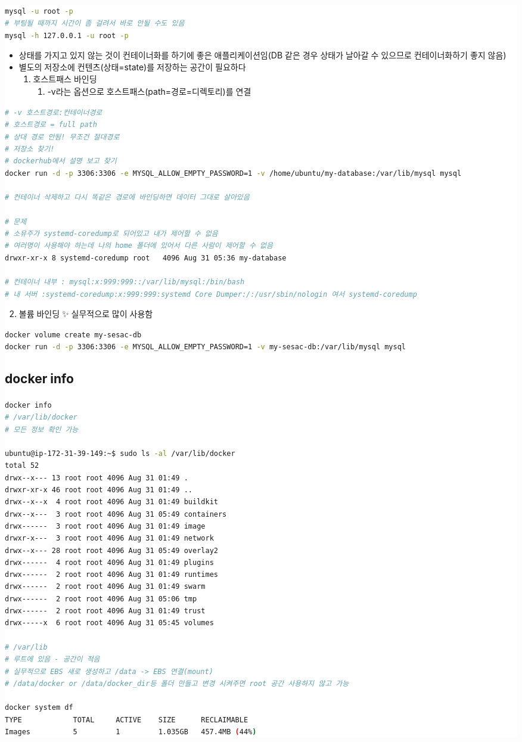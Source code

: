 ~~~bash
mysql -u root -p
# 부팅될 때까지 시간이 좀 걸려서 바로 안될 수도 있음
mysql -h 127.0.0.1 -u root -p
~~~
- 상태를 가지고 있지 않는 것이 컨테이너화를 하기에 좋은 애플리케이션임(DB 같은 경우 상태가 날아갈 수 있으므로 컨테이너화하기 좋지 않음)
- 별도의 저장소에 컨텐츠(상태=state)를 저장하는 공간이 필요하다
  1. 호스트패스 바인딩
     1. -v라는 옵션으로 호스트패스(path=경로=디렉토리)를 연결
~~~bash
# -v 호스트경로:컨테이너경로
# 호스트경로 = full path
# 상대 경로 안됨! 무조건 절대경로
# 저장소 찾기!
# dockerhub에서 설명 보고 찾기
docker run -d -p 3306:3306 -e MYSQL_ALLOW_EMPTY_PASSWORD=1 -v /home/ubuntu/my-database:/var/lib/mysql mysql

# 컨테이너 삭제하고 다시 똑같은 경로에 바인딩하면 데이터 그대로 살아있음

# 문제
# 소유주가 systemd-coredump로 되어있고 내가 제어할 수 없음
# 여러명이 사용해야 하는데 나의 home 폴더에 있어서 다른 사람이 제어할 수 없음
drwxr-xr-x 8 systemd-coredump root   4096 Aug 31 05:36 my-database

# 컨테이너 내부 : mysql:x:999:999::/var/lib/mysql:/bin/bash
# 내 서버 :systemd-coredump:x:999:999:systemd Core Dumper:/:/usr/sbin/nologin 여서 systemd-coredump
~~~
  2. 볼륨 바인딩 ✨ 실무적으로 많이 사용함
~~~bash
docker volume create my-sesac-db
docker run -d -p 3306:3306 -e MYSQL_ALLOW_EMPTY_PASSWORD=1 -v my-sesac-db:/var/lib/mysql mysql
~~~

## docker info
~~~bash
docker info
# /var/lib/docker
# 모든 정보 확인 가능

ubuntu@ip-172-31-39-149:~$ sudo ls -al /var/lib/docker
total 52
drwx--x--- 13 root root 4096 Aug 31 01:49 .
drwxr-xr-x 46 root root 4096 Aug 31 01:49 ..
drwx--x--x  4 root root 4096 Aug 31 01:49 buildkit
drwx--x---  3 root root 4096 Aug 31 05:49 containers
drwx------  3 root root 4096 Aug 31 01:49 image
drwxr-x---  3 root root 4096 Aug 31 01:49 network
drwx--x--- 28 root root 4096 Aug 31 05:49 overlay2
drwx------  4 root root 4096 Aug 31 01:49 plugins
drwx------  2 root root 4096 Aug 31 01:49 runtimes
drwx------  2 root root 4096 Aug 31 01:49 swarm
drwx------  2 root root 4096 Aug 31 05:06 tmp
drwx------  2 root root 4096 Aug 31 01:49 trust
drwx-----x  6 root root 4096 Aug 31 05:45 volumes

# /var/lib
# 루트에 있음 - 공간이 적음
# 실무적으로 EBS 새로 생성하고 /data -> EBS 연결(mount)
# /data/docker or /data/docker_dir등 폴더 만들고 변경 시켜주면 root 공간 사용하지 않고 가능

docker system df
TYPE            TOTAL     ACTIVE    SIZE      RECLAIMABLE
Images          5         1         1.035GB   457.4MB (44%)
~~~